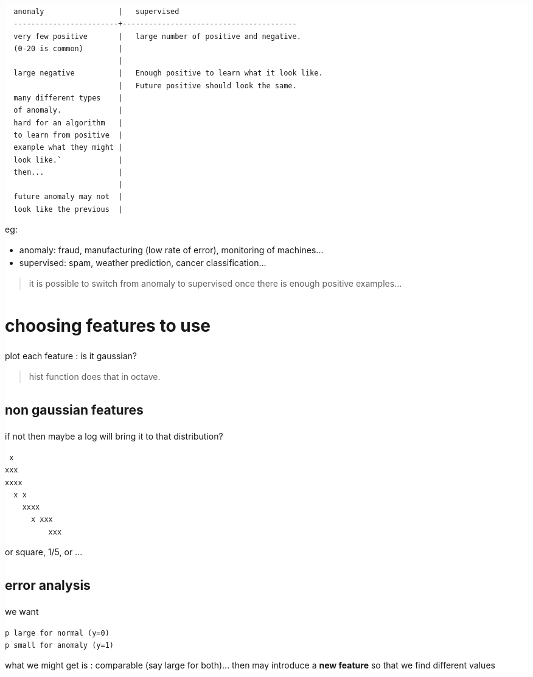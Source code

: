       anomaly                 |   supervised
      ------------------------+----------------------------------------
      very few positive       |   large number of positive and negative.
      (0-20 is common)        |
                              |
      large negative          |   Enough positive to learn what it look like.
                              |   Future positive should look the same.
      many different types    |
      of anomaly.             |
      hard for an algorithm   |
      to learn from positive  |
      example what they might |
      look like.`             |
      them...                 |
                              |
      future anomaly may not  |
      look like the previous  |

eg:

* anomaly: fraud, manufacturing (low rate of error), monitoring of machines...
* supervised: spam, weather prediction, cancer classification...

> it is possible to switch from anomaly to supervised once there is enough positive examples...

choosing features to use
========================
plot each feature : is it gaussian?

> hist function does that in octave.

non gaussian features
---------------------
if not then maybe a log will bring it to that distribution?

     x
    xxx
    xxxx
      x x
        xxxx
          x xxx
              xxx

or square, 1/5, or ...

error analysis
--------------
we want

    p large for normal (y=0)
    p small for anomaly (y=1)

what we might get is : comparable (say large for both)...
then may introduce a __new feature__ so that we find different values
